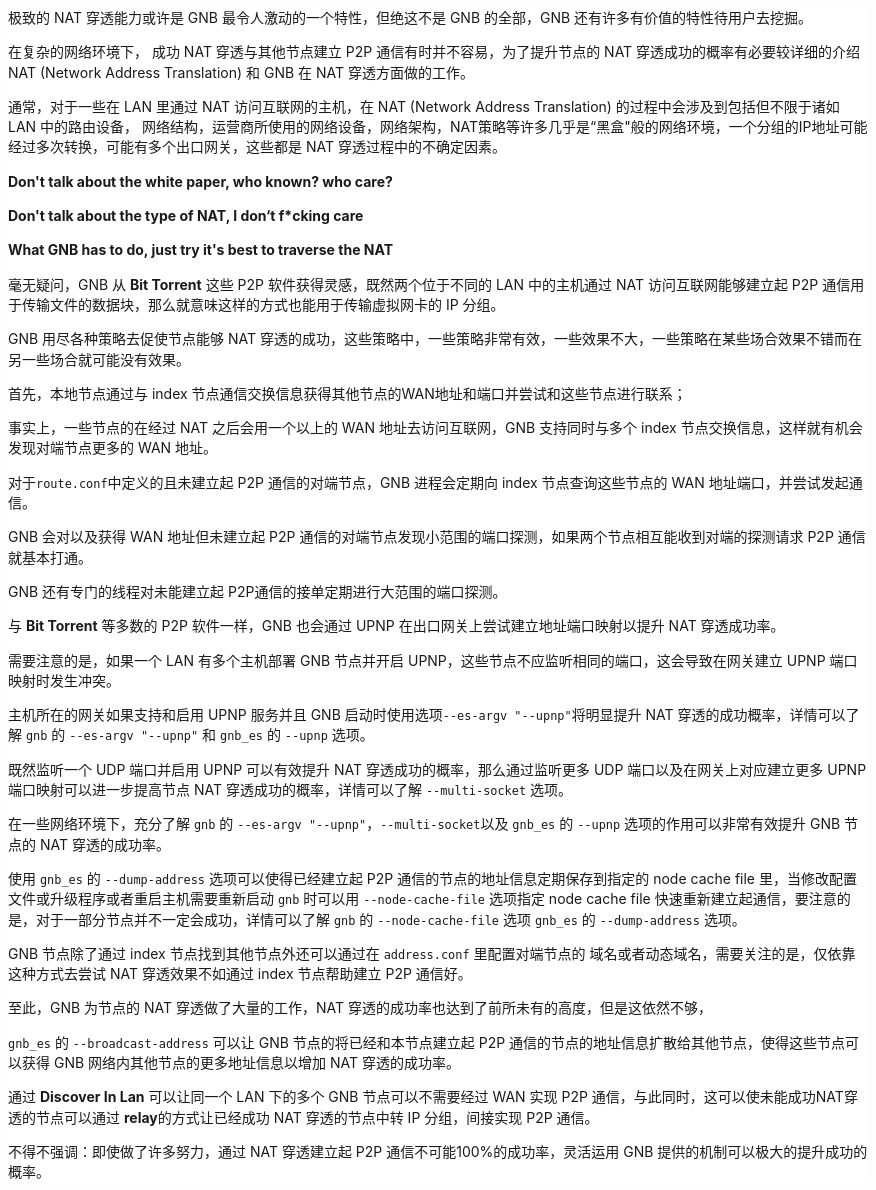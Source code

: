 极致的 NAT 穿透能力或许是 GNB 最令人激动的一个特性，但绝这不是 GNB 的全部，GNB 还有许多有价值的特性待用户去挖掘。

在复杂的网络环境下， 成功 NAT 穿透与其他节点建立 P2P 通信有时并不容易，为了提升节点的 NAT 穿透成功的概率有必要较详细的介绍 NAT (Network Address Translation)  和 GNB 在 NAT 穿透方面做的工作。

通常，对于一些在 LAN 里通过 NAT 访问互联网的主机，在 NAT (Network Address Translation) 的过程中会涉及到包括但不限于诸如 LAN 中的路由设备， 网络结构，运营商所使用的网络设备，网络架构，NAT策略等许多几乎是“黑盒"般的网络环境，一个分组的IP地址可能经过多次转换，可能有多个出口网关，这些都是 NAT 穿透过程中的不确定因素。


**Don't talk about the white paper, who known? who care?**

**Don't talk about the type of NAT,  I don‘t  f*cking care**

**What GNB has to do, just try it's best to traverse the NAT**


毫无疑问，GNB 从 **Bit Torrent**  这些 P2P 软件获得灵感，既然两个位于不同的 LAN 中的主机通过 NAT 访问互联网能够建立起 P2P 通信用于传输文件的数据块，那么就意味这样的方式也能用于传输虚拟网卡的 IP 分组。

GNB 用尽各种策略去促使节点能够 NAT 穿透的成功，这些策略中，一些策略非常有效，一些效果不大，一些策略在某些场合效果不错而在另一些场合就可能没有效果。

首先，本地节点通过与 index 节点通信交换信息获得其他节点的WAN地址和端口并尝试和这些节点进行联系；

事实上，一些节点的在经过 NAT 之后会用一个以上的 WAN 地址去访问互联网，GNB 支持同时与多个 index 节点交换信息，这样就有机会发现对端节点更多的 WAN 地址。

对于`route.conf`中定义的且未建立起 P2P 通信的对端节点，GNB 进程会定期向 index 节点查询这些节点的 WAN 地址端口，并尝试发起通信。

GNB 会对以及获得 WAN 地址但未建立起 P2P 通信的对端节点发现小范围的端口探测，如果两个节点相互能收到对端的探测请求 P2P 通信就基本打通。

GNB 还有专门的线程对未能建立起 P2P通信的接单定期进行大范围的端口探测。

与 **Bit Torrent** 等多数的 P2P 软件一样，GNB 也会通过 UPNP 在出口网关上尝试建立地址端口映射以提升 NAT 穿透成功率。

需要注意的是，如果一个 LAN 有多个主机部署 GNB 节点并开启 UPNP，这些节点不应监听相同的端口，这会导致在网关建立 UPNP 端口映射时发生冲突。

主机所在的网关如果支持和启用 UPNP 服务并且 GNB 启动时使用选项`--es-argv "--upnp"`将明显提升 NAT 穿透的成功概率，详情可以了解 `gnb` 的 `--es-argv "--upnp"` 和 `gnb_es` 的 `--upnp` 选项。

既然监听一个 UDP 端口并启用 UPNP 可以有效提升 NAT 穿透成功的概率，那么通过监听更多 UDP 端口以及在网关上对应建立更多 UPNP 端口映射可以进一步提高节点 NAT 穿透成功的概率，详情可以了解  `--multi-socket` 选项。

在一些网络环境下，充分了解 `gnb` 的 `--es-argv "--upnp"`，`--multi-socket`以及 `gnb_es` 的 `--upnp` 选项的作用可以非常有效提升 GNB 节点的 NAT 穿透的成功率。

使用 `gnb_es` 的 `--dump-address` 选项可以使得已经建立起 P2P 通信的节点的地址信息定期保存到指定的 node cache file 里，当修改配置文件或升级程序或者重启主机需要重新启动 `gnb` 时可以用 `--node-cache-file` 选项指定 node cache file 快速重新建立起通信，要注意的是，对于一部分节点并不一定会成功，详情可以了解 `gnb` 的 `--node-cache-file` 选项 `gnb_es` 的 `--dump-address` 选项。

GNB 节点除了通过 index 节点找到其他节点外还可以通过在 `address.conf` 里配置对端节点的 域名或者动态域名，需要关注的是，仅依靠这种方式去尝试 NAT 穿透效果不如通过 index 节点帮助建立 P2P 通信好。

至此，GNB 为节点的 NAT 穿透做了大量的工作，NAT 穿透的成功率也达到了前所未有的高度，但是这依然不够，


`gnb_es` 的 `--broadcast-address`  可以让 GNB 节点的将已经和本节点建立起 P2P 通信的节点的地址信息扩散给其他节点，使得这些节点可以获得 GNB 网络内其他节点的更多地址信息以增加 NAT 穿透的成功率。

通过 **Discover In Lan** 可以让同一个 LAN 下的多个 GNB 节点可以不需要经过 WAN 实现 P2P 通信，与此同时，这可以使未能成功NAT穿透的节点可以通过 **relay**的方式让已经成功 NAT 穿透的节点中转 IP 分组，间接实现 P2P 通信。

不得不强调：即使做了许多努力，通过 NAT 穿透建立起 P2P 通信不可能100%的成功率，灵活运用 GNB 提供的机制可以极大的提升成功的概率。


